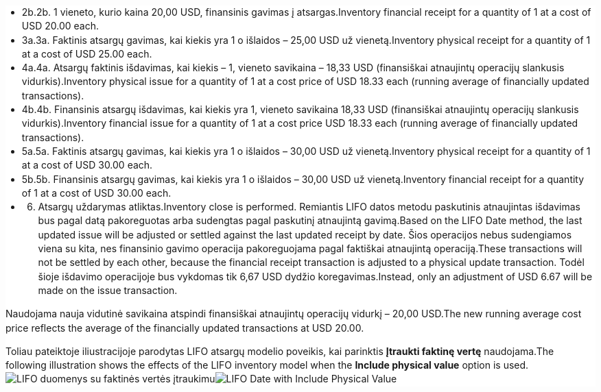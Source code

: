 -   <span data-ttu-id="1e0c3-173">2b.</span><span class="sxs-lookup"><span data-stu-id="1e0c3-173">2b.</span></span> <span data-ttu-id="1e0c3-174">1 vieneto, kurio kaina 20,00 USD, finansinis gavimas į atsargas.</span><span class="sxs-lookup"><span data-stu-id="1e0c3-174">Inventory financial receipt for a quantity of 1 at a cost of USD 20.00 each.</span></span>
-   <span data-ttu-id="1e0c3-175">3a.</span><span class="sxs-lookup"><span data-stu-id="1e0c3-175">3a.</span></span> <span data-ttu-id="1e0c3-176">Faktinis atsargų gavimas, kai kiekis yra 1 o išlaidos – 25,00 USD už vienetą.</span><span class="sxs-lookup"><span data-stu-id="1e0c3-176">Inventory physical receipt for a quantity of 1 at a cost of USD 25.00 each.</span></span>
-   <span data-ttu-id="1e0c3-177">4a.</span><span class="sxs-lookup"><span data-stu-id="1e0c3-177">4a.</span></span> <span data-ttu-id="1e0c3-178">Atsargų faktinis išdavimas, kai kiekis – 1, vieneto savikaina – 18,33 USD (finansiškai atnaujintų operacijų slankusis vidurkis).</span><span class="sxs-lookup"><span data-stu-id="1e0c3-178">Inventory physical issue for a quantity of 1 at a cost price of USD 18.33 each (running average of financially updated transactions).</span></span>
-   <span data-ttu-id="1e0c3-179">4b.</span><span class="sxs-lookup"><span data-stu-id="1e0c3-179">4b.</span></span> <span data-ttu-id="1e0c3-180">Finansinis atsargų išdavimas, kai kiekis yra 1, vieneto savikaina 18,33 USD (finansiškai atnaujintų operacijų slankusis vidurkis).</span><span class="sxs-lookup"><span data-stu-id="1e0c3-180">Inventory financial issue for a quantity of 1 at a cost price USD 18.33 each (running average of financially updated transactions).</span></span>
-   <span data-ttu-id="1e0c3-181">5a.</span><span class="sxs-lookup"><span data-stu-id="1e0c3-181">5a.</span></span> <span data-ttu-id="1e0c3-182">Faktinis atsargų gavimas, kai kiekis yra 1 o išlaidos – 30,00 USD už vienetą.</span><span class="sxs-lookup"><span data-stu-id="1e0c3-182">Inventory physical receipt for a quantity of 1 at a cost of USD 30.00 each.</span></span>
-   <span data-ttu-id="1e0c3-183">5b.</span><span class="sxs-lookup"><span data-stu-id="1e0c3-183">5b.</span></span> <span data-ttu-id="1e0c3-184">Finansinis atsargų gavimas, kai kiekis yra 1 o išlaidos – 30,00 USD už vienetą.</span><span class="sxs-lookup"><span data-stu-id="1e0c3-184">Inventory financial receipt for a quantity of 1 at a cost of USD 30.00 each.</span></span>
-   6. <span data-ttu-id="1e0c3-185">Atsargų uždarymas atliktas.</span><span class="sxs-lookup"><span data-stu-id="1e0c3-185">Inventory close is performed.</span></span> <span data-ttu-id="1e0c3-186">Remiantis LIFO datos metodu paskutinis atnaujintas išdavimas bus pagal datą pakoreguotas arba sudengtas pagal paskutinį atnaujintą gavimą.</span><span class="sxs-lookup"><span data-stu-id="1e0c3-186">Based on the LIFO Date method, the last updated issue will be adjusted or settled against the last updated receipt by date.</span></span> <span data-ttu-id="1e0c3-187">Šios operacijos nebus sudengiamos viena su kita, nes finansinio gavimo operacija pakoreguojama pagal faktiškai atnaujintą operaciją.</span><span class="sxs-lookup"><span data-stu-id="1e0c3-187">These transactions will not be settled by each other, because the financial receipt transaction is adjusted to a physical update transaction.</span></span> <span data-ttu-id="1e0c3-188">Todėl šioje išdavimo operacijoje bus vykdomas tik 6,67 USD dydžio koregavimas.</span><span class="sxs-lookup"><span data-stu-id="1e0c3-188">Instead, only an adjustment of USD 6.67 will be made on the issue transaction.</span></span>

<span data-ttu-id="1e0c3-189">Naudojama nauja vidutinė savikaina atspindi finansiškai atnaujintų operacijų vidurkį – 20,00 USD.</span><span class="sxs-lookup"><span data-stu-id="1e0c3-189">The new running average cost price reflects the average of the financially updated transactions at USD 20.00.</span></span> 

<span data-ttu-id="1e0c3-190">Toliau pateiktoje iliustracijoje parodytas LIFO atsargų modelio poveikis, kai parinktis **Įtraukti faktinę vertę** naudojama.</span><span class="sxs-lookup"><span data-stu-id="1e0c3-190">The following illustration shows the effects of the LIFO inventory model when the **Include physical value** option is used.</span></span> <span data-ttu-id="1e0c3-191">![LIFO duomenys su faktinės vertės įtraukimu](./media/lifodatewithincludephysicalvalue.gif)</span><span class="sxs-lookup"><span data-stu-id="1e0c3-191">![LIFO Date with Include Physical Value](./media/lifodatewithincludephysicalvalue.gif)</span></span> 

